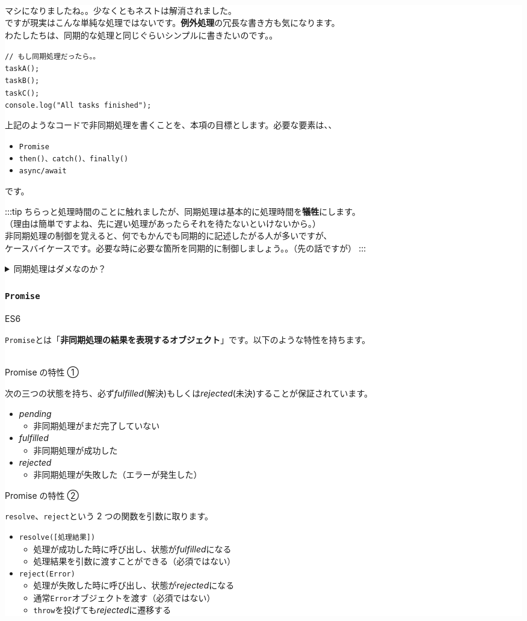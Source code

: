 マシになりましたね。。少なくともネストは解消されました。  
ですが現実はこんな単純な処理ではないです。**例外処理**の冗長な書き方も気になります。  
わたしたちは、同期的な処理と同じぐらいシンプルに書きたいのです。。

```tsx
// もし同期処理だったら。。
taskA();
taskB();
taskC();
console.log("All tasks finished");
```

上記のようなコードで非同期処理を書くことを、本項の目標とします。必要な要素は、、

- `Promise`
- `then()、catch()、finally()`
- `async/await`

です。



:::tip
ちらっと処理時間のことに触れましたが、同期処理は基本的に処理時間を**犠牲**にします。  
（理由は簡単ですよね、先に遅い処理があったらそれを待たないといけないから。）  
非同期処理の制御を覚えると、何でもかんでも同期的に記述したがる人が多いですが、  
ケースバイケースです。必要な時に必要な箇所を同期的に制御しましょう。。（先の話ですが）
:::

<details><summary>同期処理はダメなのか？</summary></details>

### `Promise`

<span class="theme-doc-version-badge badge badge--primary">ES6</span>

`Promise`とは「**非同期処理の結果を表現するオブジェクト**」です。以下のような特性を持ちます。

<br />
<span class="theme-doc-version-badge badge badge--secondary">Promise の特性 ①</span>

次の三つの状態を持ち、必ず*fulfilled*(解決)もしくは*rejected*(未決)することが保証されています。

- _pending_
  - 非同期処理がまだ完了していない
- _fulfilled_
  - 非同期処理が成功した
- _rejected_
  - 非同期処理が失敗した（エラーが発生した）

<span class="theme-doc-version-badge badge badge--secondary">Promise の特性 ②</span>

`resolve`、`reject`という 2 つの関数を引数に取ります。

- `resolve([処理結果])`
  - 処理が成功した時に呼び出し、状態が*fulfilled*になる
  - 処理結果を引数に渡すことができる（必須ではない）
- `reject(Error)`
  - 処理が失敗した時に呼び出し、状態が*rejected*になる
  - 通常`Error`オブジェクトを渡す（必須ではない）
  - `throw`を投げても*rejected*に遷移する
